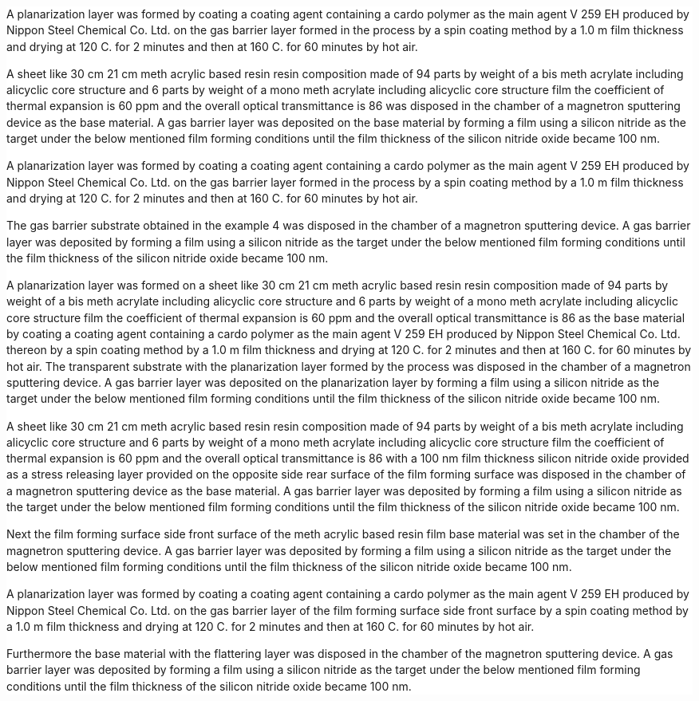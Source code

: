 A planarization layer was formed by coating a coating agent containing a cardo polymer as the main agent V 259 EH produced by Nippon Steel Chemical Co. Ltd. on the gas barrier layer formed in the process by a spin coating method by a 1.0 m film thickness and drying at 120 C. for 2 minutes and then at 160 C. for 60 minutes by hot air.

A sheet like 30 cm 21 cm meth acrylic based resin resin composition made of 94 parts by weight of a bis meth acrylate including alicyclic core structure and 6 parts by weight of a mono meth acrylate including alicyclic core structure film the coefficient of thermal expansion is 60 ppm and the overall optical transmittance is 86 was disposed in the chamber of a magnetron sputtering device as the base material. A gas barrier layer was deposited on the base material by forming a film using a silicon nitride as the target under the below mentioned film forming conditions until the film thickness of the silicon nitride oxide became 100 nm.

A planarization layer was formed by coating a coating agent containing a cardo polymer as the main agent V 259 EH produced by Nippon Steel Chemical Co. Ltd. on the gas barrier layer formed in the process by a spin coating method by a 1.0 m film thickness and drying at 120 C. for 2 minutes and then at 160 C. for 60 minutes by hot air.

The gas barrier substrate obtained in the example 4 was disposed in the chamber of a magnetron sputtering device. A gas barrier layer was deposited by forming a film using a silicon nitride as the target under the below mentioned film forming conditions until the film thickness of the silicon nitride oxide became 100 nm.

A planarization layer was formed on a sheet like 30 cm 21 cm meth acrylic based resin resin composition made of 94 parts by weight of a bis meth acrylate including alicyclic core structure and 6 parts by weight of a mono meth acrylate including alicyclic core structure film the coefficient of thermal expansion is 60 ppm and the overall optical transmittance is 86 as the base material by coating a coating agent containing a cardo polymer as the main agent V 259 EH produced by Nippon Steel Chemical Co. Ltd. thereon by a spin coating method by a 1.0 m film thickness and drying at 120 C. for 2 minutes and then at 160 C. for 60 minutes by hot air. The transparent substrate with the planarization layer formed by the process was disposed in the chamber of a magnetron sputtering device. A gas barrier layer was deposited on the planarization layer by forming a film using a silicon nitride as the target under the below mentioned film forming conditions until the film thickness of the silicon nitride oxide became 100 nm.

A sheet like 30 cm 21 cm meth acrylic based resin resin composition made of 94 parts by weight of a bis meth acrylate including alicyclic core structure and 6 parts by weight of a mono meth acrylate including alicyclic core structure film the coefficient of thermal expansion is 60 ppm and the overall optical transmittance is 86 with a 100 nm film thickness silicon nitride oxide provided as a stress releasing layer provided on the opposite side rear surface of the film forming surface was disposed in the chamber of a magnetron sputtering device as the base material. A gas barrier layer was deposited by forming a film using a silicon nitride as the target under the below mentioned film forming conditions until the film thickness of the silicon nitride oxide became 100 nm.

Next the film forming surface side front surface of the meth acrylic based resin film base material was set in the chamber of the magnetron sputtering device. A gas barrier layer was deposited by forming a film using a silicon nitride as the target under the below mentioned film forming conditions until the film thickness of the silicon nitride oxide became 100 nm.

A planarization layer was formed by coating a coating agent containing a cardo polymer as the main agent V 259 EH produced by Nippon Steel Chemical Co. Ltd. on the gas barrier layer of the film forming surface side front surface by a spin coating method by a 1.0 m film thickness and drying at 120 C. for 2 minutes and then at 160 C. for 60 minutes by hot air.

Furthermore the base material with the flattering layer was disposed in the chamber of the magnetron sputtering device. A gas barrier layer was deposited by forming a film using a silicon nitride as the target under the below mentioned film forming conditions until the film thickness of the silicon nitride oxide became 100 nm.

